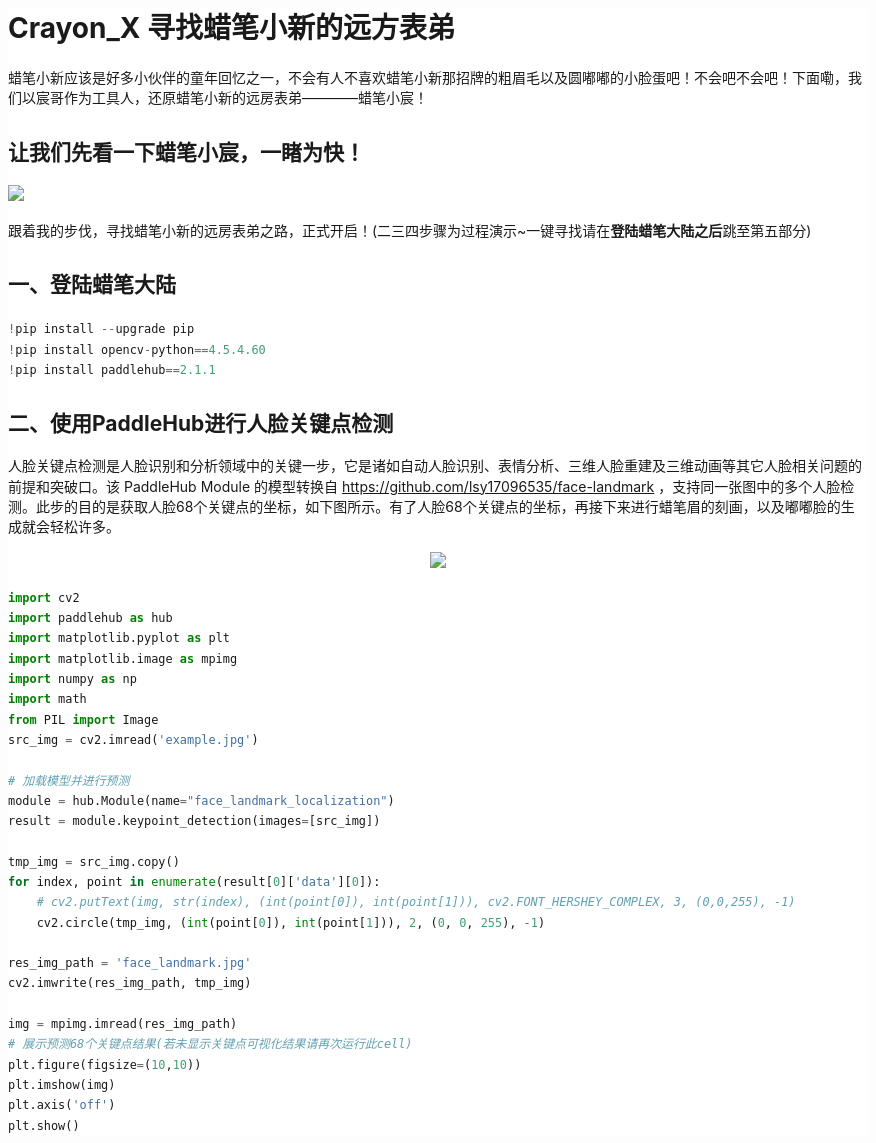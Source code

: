 # Crayon_X 寻找蜡笔小新的远方表弟

蜡笔小新应该是好多小伙伴的童年回忆之一，不会有人不喜欢蜡笔小新那招牌的粗眉毛以及圆嘟嘟的小脸蛋吧！不会吧不会吧！下面嘞，我们以宸哥作为工具人，还原蜡笔小新的远房表弟————蜡笔小宸！


## 让我们先看一下蜡笔小宸，一睹为快！

![](https://ai-studio-static-online.cdn.bcebos.com/cfa9c288b11d41e2932197ff1be6949c3938391241d649949eab3b4795443190)

跟着我的步伐，寻找蜡笔小新的远房表弟之路，正式开启！(二三四步骤为过程演示~一键寻找请在**登陆蜡笔大陆之后**跳至第五部分)

## 一、登陆蜡笔大陆


```python
!pip install --upgrade pip
!pip install opencv-python==4.5.4.60
!pip install paddlehub==2.1.1
```

## 二、使用PaddleHub进行人脸关键点检测

人脸关键点检测是人脸识别和分析领域中的关键一步，它是诸如自动人脸识别、表情分析、三维人脸重建及三维动画等其它人脸相关问题的前提和突破口。该 PaddleHub Module 的模型转换自 https://github.com/lsy17096535/face-landmark ，支持同一张图中的多个人脸检测。此步的目的是获取人脸68个关键点的坐标，如下图所示。有了人脸68个关键点的坐标，再接下来进行蜡笔眉的刻画，以及嘟嘟脸的生成就会轻松许多。


<p align="center">
<img src="https://paddlehub.bj.bcebos.com/resources/face_landmark.jpg"  hspace='5' width=500/> <br />
</p>


```python
import cv2
import paddlehub as hub
import matplotlib.pyplot as plt 
import matplotlib.image as mpimg
import numpy as np
import math
from PIL import Image
src_img = cv2.imread('example.jpg')

# 加载模型并进行预测
module = hub.Module(name="face_landmark_localization")
result = module.keypoint_detection(images=[src_img])

tmp_img = src_img.copy()
for index, point in enumerate(result[0]['data'][0]):
	# cv2.putText(img, str(index), (int(point[0]), int(point[1])), cv2.FONT_HERSHEY_COMPLEX, 3, (0,0,255), -1)
	cv2.circle(tmp_img, (int(point[0]), int(point[1])), 2, (0, 0, 255), -1)

res_img_path = 'face_landmark.jpg'
cv2.imwrite(res_img_path, tmp_img)

img = mpimg.imread(res_img_path) 
# 展示预测68个关键点结果(若未显示关键点可视化结果请再次运行此cell)
plt.figure(figsize=(10,10))
plt.imshow(img) 
plt.axis('off') 
plt.show()
```
